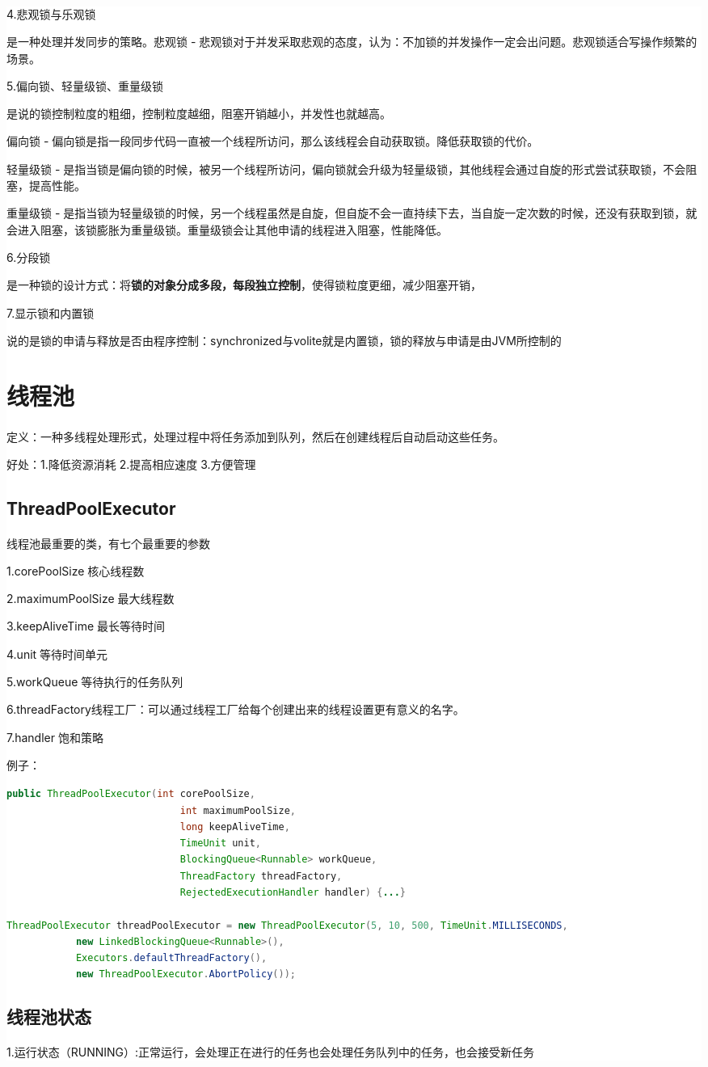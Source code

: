 4.悲观锁与乐观锁

是一种处理并发同步的策略。悲观锁 - 悲观锁对于并发采取悲观的态度，认为：不加锁的并发操作一定会出问题。悲观锁适合写操作频繁的场景。

5.偏向锁、轻量级锁、重量级锁

是说的锁控制粒度的粗细，控制粒度越细，阻塞开销越小，并发性也就越高。

偏向锁 - 偏向锁是指一段同步代码一直被一个线程所访问，那么该线程会自动获取锁。降低获取锁的代价。

轻量级锁 - 是指当锁是偏向锁的时候，被另一个线程所访问，偏向锁就会升级为轻量级锁，其他线程会通过自旋的形式尝试获取锁，不会阻塞，提高性能。

重量级锁 - 是指当锁为轻量级锁的时候，另一个线程虽然是自旋，但自旋不会一直持续下去，当自旋一定次数的时候，还没有获取到锁，就会进入阻塞，该锁膨胀为重量级锁。重量级锁会让其他申请的线程进入阻塞，性能降低。

6.分段锁

是一种锁的设计方式：将**锁的对象分成多段，每段独立控制**，使得锁粒度更细，减少阻塞开销，

7.显示锁和内置锁

说的是锁的申请与释放是否由程序控制：synchronized与volite就是内置锁，锁的释放与申请是由JVM所控制的

# 线程池

定义：一种多线程处理形式，处理过程中将任务添加到队列，然后在创建线程后自动启动这些任务。

好处：1.降低资源消耗 2.提高相应速度 3.方便管理

## ThreadPoolExecutor
线程池最重要的类，有七个最重要的参数

1.corePoolSize 核心线程数

2.maximumPoolSize 最大线程数

3.keepAliveTime 最长等待时间

4.unit 等待时间单元

5.workQueue 等待执行的任务队列

6.threadFactory线程工厂：可以通过线程工厂给每个创建出来的线程设置更有意义的名字。

7.handler 饱和策略

例子：
```java
public ThreadPoolExecutor(int corePoolSize,
                              int maximumPoolSize,
                              long keepAliveTime,
                              TimeUnit unit,
                              BlockingQueue<Runnable> workQueue,
                              ThreadFactory threadFactory,
                              RejectedExecutionHandler handler) {...}
          
ThreadPoolExecutor threadPoolExecutor = new ThreadPoolExecutor(5, 10, 500, TimeUnit.MILLISECONDS,
            new LinkedBlockingQueue<Runnable>(),
            Executors.defaultThreadFactory(),
            new ThreadPoolExecutor.AbortPolicy());
```
## 线程池状态
1.运行状态（RUNNING）:正常运行，会处理正在进行的任务也会处理任务队列中的任务，也会接受新任务
